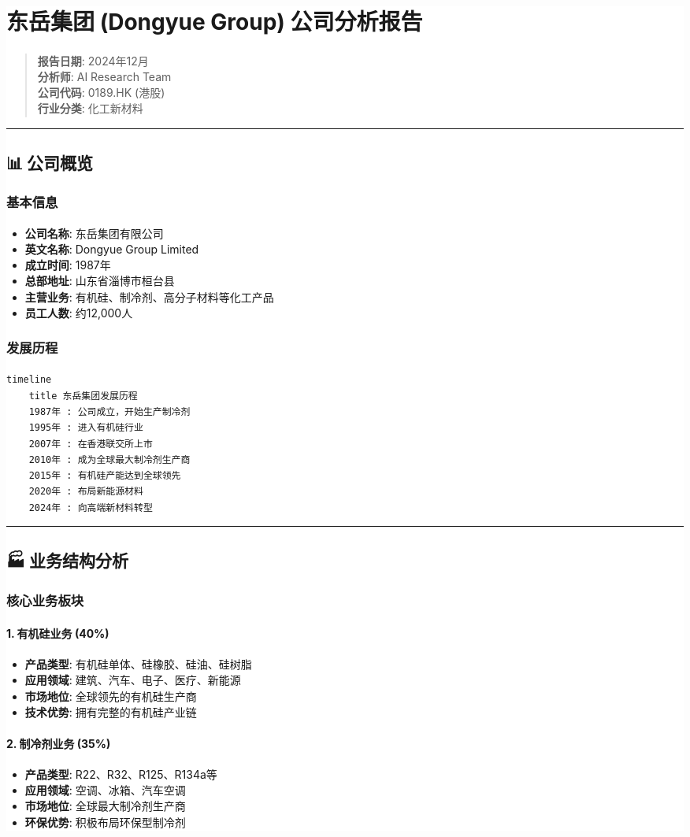 # 东岳集团 (Dongyue Group) 公司分析报告

> **报告日期**: 2024年12月  
> **分析师**: AI Research Team  
> **公司代码**: 0189.HK (港股)  
> **行业分类**: 化工新材料  

---

## 📊 公司概览

### 基本信息
- **公司名称**: 东岳集团有限公司
- **英文名称**: Dongyue Group Limited
- **成立时间**: 1987年
- **总部地址**: 山东省淄博市桓台县
- **主营业务**: 有机硅、制冷剂、高分子材料等化工产品
- **员工人数**: 约12,000人

### 发展历程
```mermaid
timeline
    title 东岳集团发展历程
    1987年 : 公司成立，开始生产制冷剂
    1995年 : 进入有机硅行业
    2007年 : 在香港联交所上市
    2010年 : 成为全球最大制冷剂生产商
    2015年 : 有机硅产能达到全球领先
    2020年 : 布局新能源材料
    2024年 : 向高端新材料转型
```

---

## 🏭 业务结构分析

### 核心业务板块

#### 1. 有机硅业务 (40%)
- **产品类型**: 有机硅单体、硅橡胶、硅油、硅树脂
- **应用领域**: 建筑、汽车、电子、医疗、新能源
- **市场地位**: 全球领先的有机硅生产商
- **技术优势**: 拥有完整的有机硅产业链

#### 2. 制冷剂业务 (35%)
- **产品类型**: R22、R32、R125、R134a等
- **应用领域**: 空调、冰箱、汽车空调
- **市场地位**: 全球最大制冷剂生产商
- **环保优势**: 积极布局环保型制冷剂
